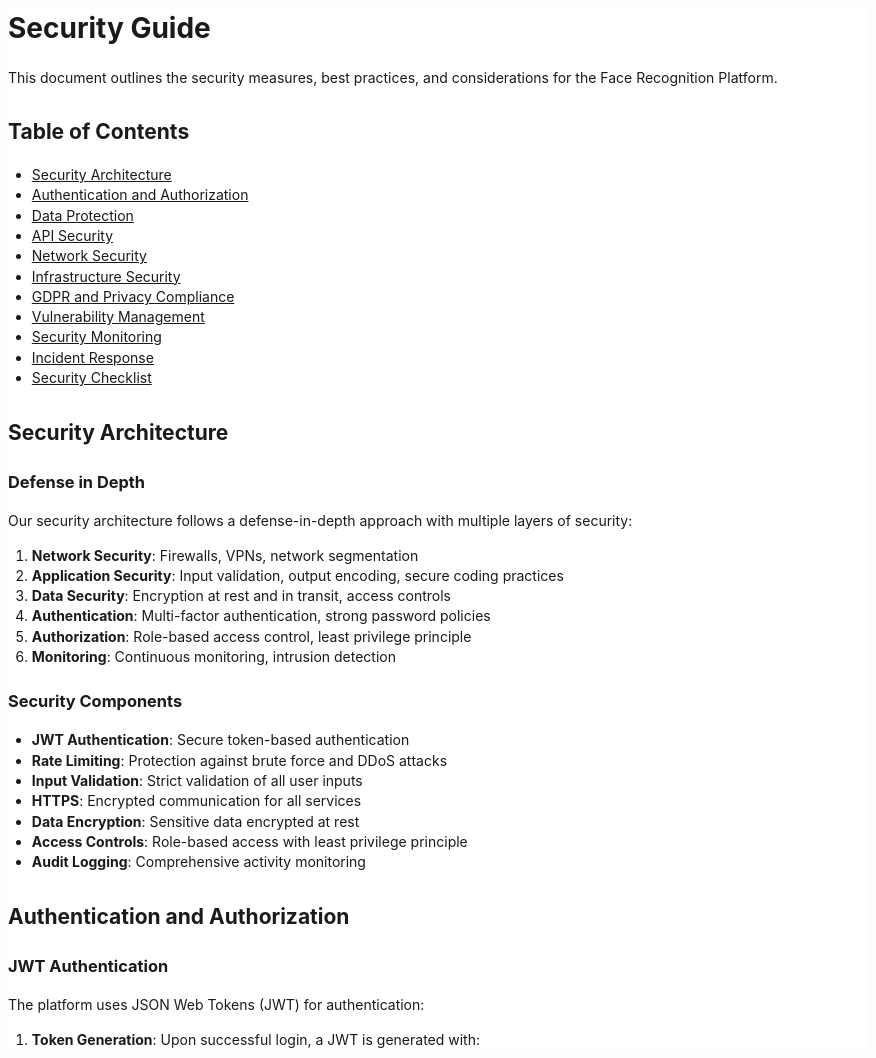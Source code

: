 # Security Guide

This document outlines the security measures, best practices, and considerations for the Face Recognition Platform.

## Table of Contents

- [Security Architecture](#security-architecture)
- [Authentication and Authorization](#authentication-and-authorization)
- [Data Protection](#data-protection)
- [API Security](#api-security)
- [Network Security](#network-security)
- [Infrastructure Security](#infrastructure-security)
- [GDPR and Privacy Compliance](#gdpr-and-privacy-compliance)
- [Vulnerability Management](#vulnerability-management)
- [Security Monitoring](#security-monitoring)
- [Incident Response](#incident-response)
- [Security Checklist](#security-checklist)

## Security Architecture

### Defense in Depth

Our security architecture follows a defense-in-depth approach with multiple layers of security:

1. **Network Security**: Firewalls, VPNs, network segmentation
2. **Application Security**: Input validation, output encoding, secure coding practices
3. **Data Security**: Encryption at rest and in transit, access controls
4. **Authentication**: Multi-factor authentication, strong password policies
5. **Authorization**: Role-based access control, least privilege principle
6. **Monitoring**: Continuous monitoring, intrusion detection

### Security Components

- **JWT Authentication**: Secure token-based authentication
- **Rate Limiting**: Protection against brute force and DDoS attacks
- **Input Validation**: Strict validation of all user inputs
- **HTTPS**: Encrypted communication for all services
- **Data Encryption**: Sensitive data encrypted at rest
- **Access Controls**: Role-based access with least privilege principle
- **Audit Logging**: Comprehensive activity monitoring

## Authentication and Authorization

### JWT Authentication

The platform uses JSON Web Tokens (JWT) for authentication:

1. **Token Generation**: Upon successful login, a JWT is generated with:
